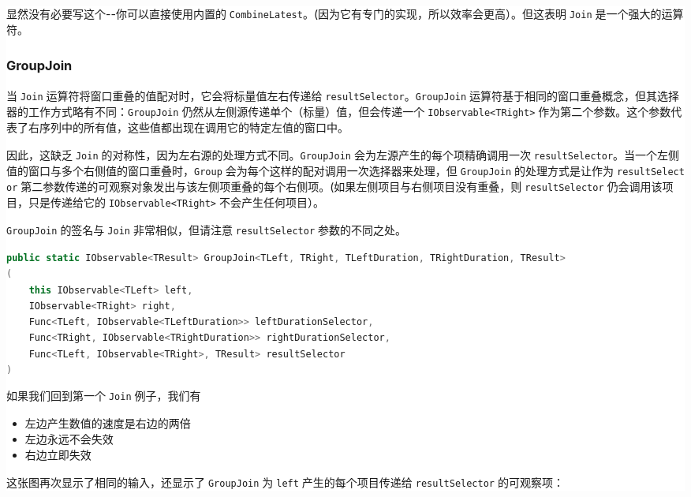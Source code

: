 显然没有必要写这个--你可以直接使用内置的 `CombineLatest`。(因为它有专门的实现，所以效率会更高）。但这表明 `Join` 是一个强大的运算符。

### GroupJoin

当 `Join` 运算符将窗口重叠的值配对时，它会将标量值左右传递给 `resultSelector`。`GroupJoin` 运算符基于相同的窗口重叠概念，但其选择器的工作方式略有不同：`GroupJoin` 仍然从左侧源传递单个（标量）值，但会传递一个 `IObservable<TRight>` 作为第二个参数。这个参数代表了右序列中的所有值，这些值都出现在调用它的特定左值的窗口中。

因此，这缺乏 `Join` 的对称性，因为左右源的处理方式不同。`GroupJoin` 会为左源产生的每个项精确调用一次 `resultSelector`。当一个左侧值的窗口与多个右侧值的窗口重叠时，`Group` 会为每个这样的配对调用一次选择器来处理，但 `GroupJoin` 的处理方式是让作为 `resultSelector` 第二参数传递的可观察对象发出与该左侧项重叠的每个右侧项。(如果左侧项目与右侧项目没有重叠，则 `resultSelector` 仍会调用该项目，只是传递给它的 `IObservable<TRight>` 不会产生任何项目）。

`GroupJoin` 的签名与 `Join` 非常相似，但请注意 `resultSelector` 参数的不同之处。

```c#
public static IObservable<TResult> GroupJoin<TLeft, TRight, TLeftDuration, TRightDuration, TResult>
(
    this IObservable<TLeft> left,
    IObservable<TRight> right,
    Func<TLeft, IObservable<TLeftDuration>> leftDurationSelector,
    Func<TRight, IObservable<TRightDuration>> rightDurationSelector,
    Func<TLeft, IObservable<TRight>, TResult> resultSelector
)
```

如果我们回到第一个 `Join` 例子，我们有

- 左边产生数值的速度是右边的两倍
- 左边永远不会失效
- 右边立即失效

这张图再次显示了相同的输入，还显示了 `GroupJoin` 为 `left` 产生的每个项目传递给 `resultSelector` 的可观察项：
